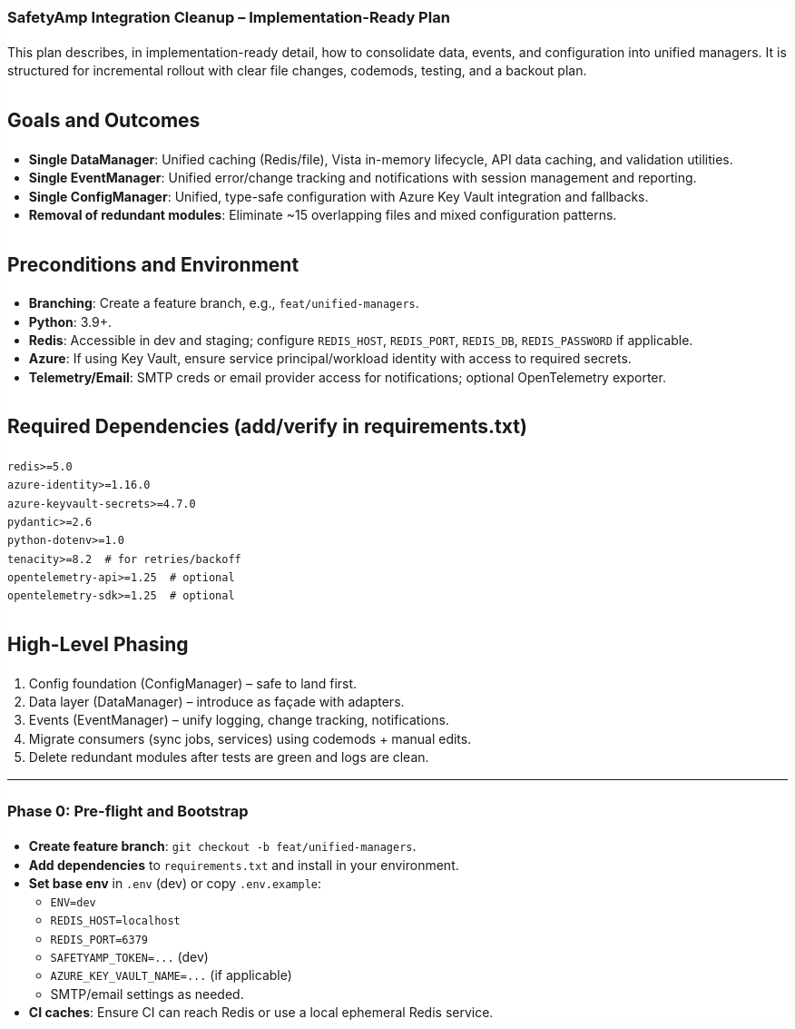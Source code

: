 ### SafetyAmp Integration Cleanup – Implementation-Ready Plan

This plan describes, in implementation-ready detail, how to consolidate data, events, and configuration into unified managers. It is structured for incremental rollout with clear file changes, codemods, testing, and a backout plan.

## Goals and Outcomes
- **Single DataManager**: Unified caching (Redis/file), Vista in-memory lifecycle, API data caching, and validation utilities.
- **Single EventManager**: Unified error/change tracking and notifications with session management and reporting.
- **Single ConfigManager**: Unified, type-safe configuration with Azure Key Vault integration and fallbacks.
- **Removal of redundant modules**: Eliminate ~15 overlapping files and mixed configuration patterns.

## Preconditions and Environment
- **Branching**: Create a feature branch, e.g., `feat/unified-managers`.
- **Python**: 3.9+.
- **Redis**: Accessible in dev and staging; configure `REDIS_HOST`, `REDIS_PORT`, `REDIS_DB`, `REDIS_PASSWORD` if applicable.
- **Azure**: If using Key Vault, ensure service principal/workload identity with access to required secrets.
- **Telemetry/Email**: SMTP creds or email provider access for notifications; optional OpenTelemetry exporter.

## Required Dependencies (add/verify in requirements.txt)
```
redis>=5.0
azure-identity>=1.16.0
azure-keyvault-secrets>=4.7.0
pydantic>=2.6
python-dotenv>=1.0
tenacity>=8.2  # for retries/backoff
opentelemetry-api>=1.25  # optional
opentelemetry-sdk>=1.25  # optional
``` 

## High-Level Phasing
1. Config foundation (ConfigManager) – safe to land first.
2. Data layer (DataManager) – introduce as façade with adapters.
3. Events (EventManager) – unify logging, change tracking, notifications.
4. Migrate consumers (sync jobs, services) using codemods + manual edits.
5. Delete redundant modules after tests are green and logs are clean.

---

### Phase 0: Pre-flight and Bootstrap
- **Create feature branch**: `git checkout -b feat/unified-managers`.
- **Add dependencies** to `requirements.txt` and install in your environment.
- **Set base env** in `.env` (dev) or copy `.env.example`:
  - `ENV=dev`
  - `REDIS_HOST=localhost`
  - `REDIS_PORT=6379`
  - `SAFETYAMP_TOKEN=...` (dev)
  - `AZURE_KEY_VAULT_NAME=...` (if applicable)
  - SMTP/email settings as needed.
- **CI caches**: Ensure CI can reach Redis or use a local ephemeral Redis service.
